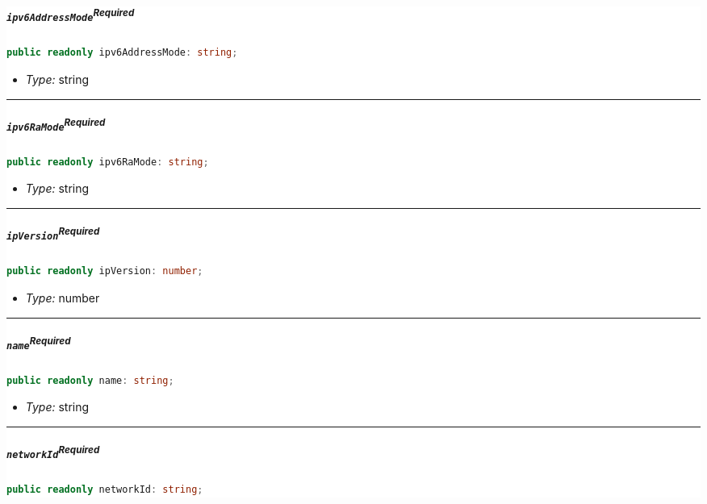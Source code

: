 ##### `ipv6AddressMode`<sup>Required</sup> <a name="ipv6AddressMode" id="@ithings/cdktf-provider-openstack.dataOpenstackNetworkingSubnetV2.DataOpenstackNetworkingSubnetV2.property.ipv6AddressMode"></a>

```typescript
public readonly ipv6AddressMode: string;
```

- *Type:* string

---

##### `ipv6RaMode`<sup>Required</sup> <a name="ipv6RaMode" id="@ithings/cdktf-provider-openstack.dataOpenstackNetworkingSubnetV2.DataOpenstackNetworkingSubnetV2.property.ipv6RaMode"></a>

```typescript
public readonly ipv6RaMode: string;
```

- *Type:* string

---

##### `ipVersion`<sup>Required</sup> <a name="ipVersion" id="@ithings/cdktf-provider-openstack.dataOpenstackNetworkingSubnetV2.DataOpenstackNetworkingSubnetV2.property.ipVersion"></a>

```typescript
public readonly ipVersion: number;
```

- *Type:* number

---

##### `name`<sup>Required</sup> <a name="name" id="@ithings/cdktf-provider-openstack.dataOpenstackNetworkingSubnetV2.DataOpenstackNetworkingSubnetV2.property.name"></a>

```typescript
public readonly name: string;
```

- *Type:* string

---

##### `networkId`<sup>Required</sup> <a name="networkId" id="@ithings/cdktf-provider-openstack.dataOpenstackNetworkingSubnetV2.DataOpenstackNetworkingSubnetV2.property.networkId"></a>

```typescript
public readonly networkId: string;
```
